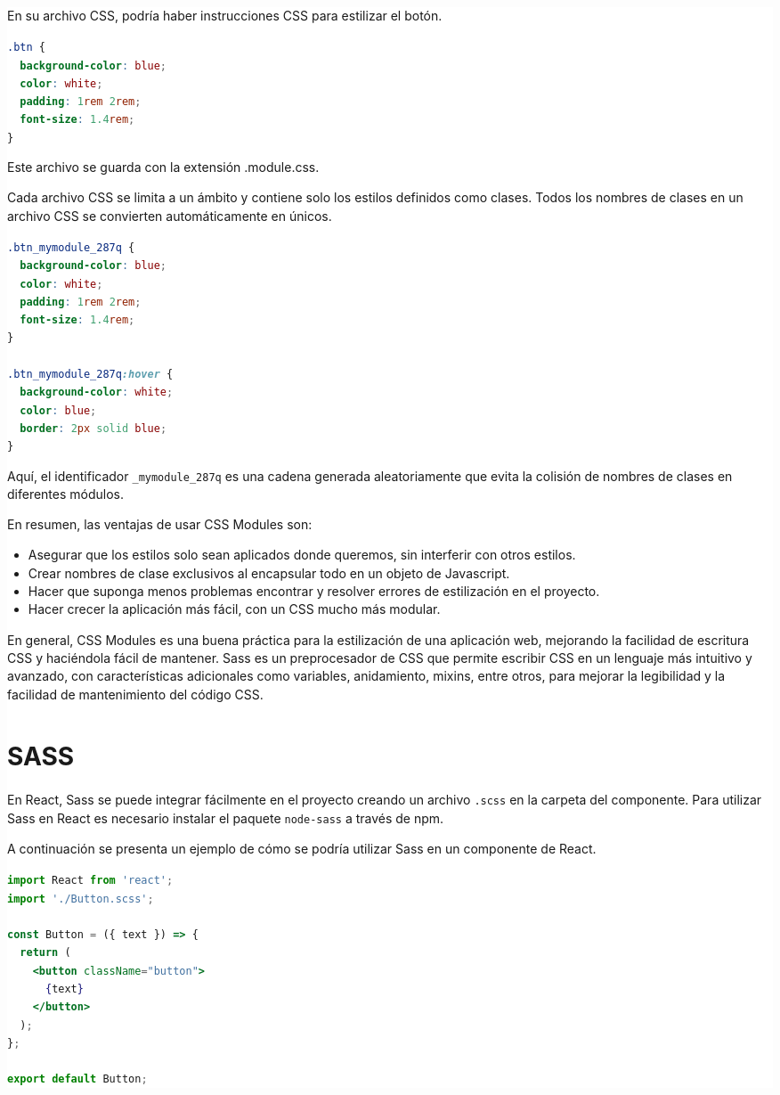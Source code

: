 En su archivo CSS, podría haber instrucciones CSS para estilizar el botón. 

```css
.btn {
  background-color: blue;
  color: white;
  padding: 1rem 2rem;
  font-size: 1.4rem;
}
```

Este archivo se guarda con la extensión .module.css. 

Cada archivo CSS se limita a un ámbito y contiene solo los estilos definidos como  clases. Todos los nombres de clases en un archivo CSS se convierten automáticamente en únicos. 

```css
.btn_mymodule_287q {
  background-color: blue;
  color: white;
  padding: 1rem 2rem;
  font-size: 1.4rem;
}

.btn_mymodule_287q:hover {
  background-color: white;
  color: blue;
  border: 2px solid blue;
}
```

Aquí, el identificador `_mymodule_287q` es una cadena generada aleatoriamente que evita la colisión de nombres de clases en diferentes módulos. 

En resumen, las ventajas de usar CSS Modules son:

* Asegurar que los estilos solo sean aplicados donde queremos, sin interferir con otros estilos.
* Crear nombres de clase exclusivos al encapsular todo en un objeto de Javascript.
* Hacer que suponga menos problemas encontrar y resolver errores de estilización en el proyecto.
* Hacer crecer la aplicación más fácil, con un CSS mucho más modular.

En general, CSS Modules es una buena práctica para la estilización de una aplicación web, mejorando la facilidad de escritura CSS y haciéndola fácil de mantener.
Sass es un preprocesador de CSS que permite escribir CSS en un lenguaje más intuitivo y avanzado, con características adicionales como variables, anidamiento, mixins, entre otros, para mejorar la legibilidad y la facilidad de mantenimiento del código CSS.

# SASS

En React, Sass se puede integrar fácilmente en el proyecto creando un archivo `.scss` en la carpeta del componente. Para utilizar Sass en React es necesario instalar el paquete `node-sass` a través de npm. 

A continuación se presenta un ejemplo de cómo se podría utilizar Sass en un componente de React.

```jsx
import React from 'react';
import './Button.scss';

const Button = ({ text }) => {
  return (
    <button className="button">
      {text}
    </button>
  );
};

export default Button;
```